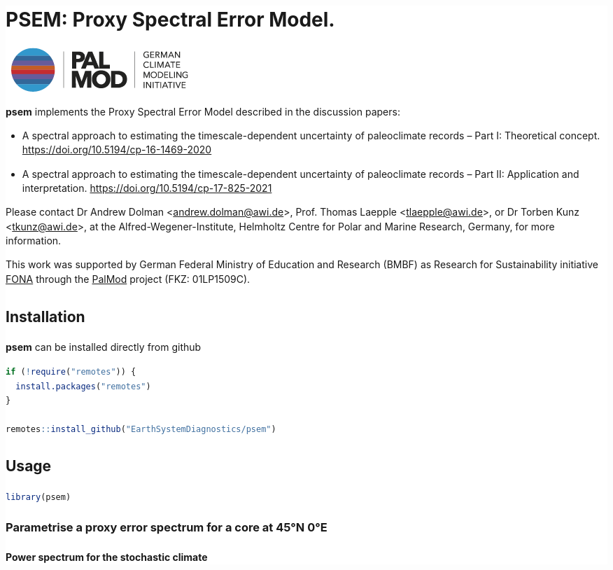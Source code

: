 


# PSEM: Proxy Spectral Error Model.

![](man/figures/PalMod_Logo_RGB.png)

**psem** implements the Proxy Spectral Error Model described in the
discussion papers:

-   A spectral approach to estimating the timescale-dependent
    uncertainty of paleoclimate records – Part I: Theoretical concept.
    <https://doi.org/10.5194/cp-16-1469-2020>

-   A spectral approach to estimating the timescale-dependent
    uncertainty of paleoclimate records – Part II: Application and
    interpretation. <https://doi.org/10.5194/cp-17-825-2021>

Please contact Dr Andrew Dolman \<<andrew.dolman@awi.de>\>, Prof. Thomas
Laepple \<<tlaepple@awi.de>\>, or Dr Torben Kunz \<<tkunz@awi.de>\>, at
the Alfred-Wegener-Institute, Helmholtz Centre for Polar and Marine
Research, Germany, for more information.

This work was supported by German Federal Ministry of Education and
Research (BMBF) as Research for Sustainability initiative
[FONA](https://www.fona.de/) through the
[PalMod](https://www.palmod.de/) project (FKZ: 01LP1509C).

## Installation

**psem** can be installed directly from github

``` r
if (!require("remotes")) {
  install.packages("remotes")
}

remotes::install_github("EarthSystemDiagnostics/psem")
```

## Usage

``` r
library(psem)
```

### Parametrise a proxy error spectrum for a core at 45°N 0°E

#### Power spectrum for the stochastic climate
